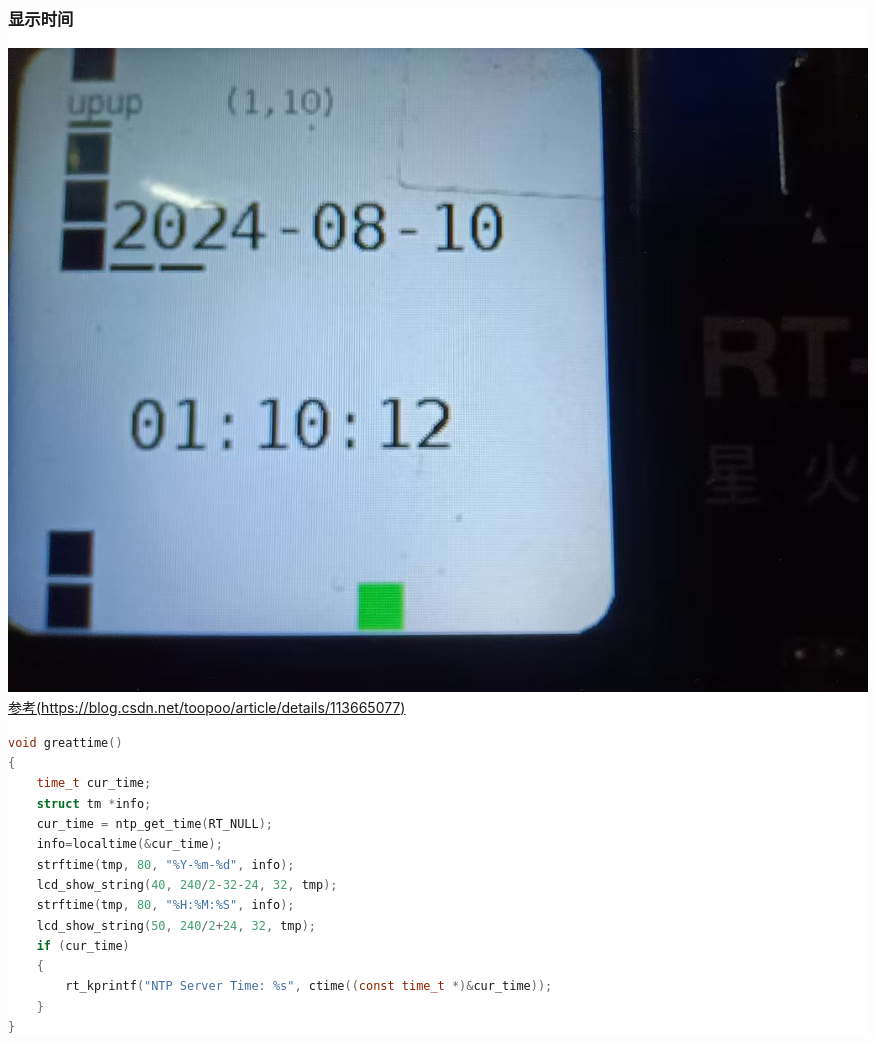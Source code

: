 ### 显示时间
![显示时间.jpg](my_picture/显示时间.jpg)
[参考(https://blog.csdn.net/toopoo/article/details/113665077)](https://blog.csdn.net/toopoo/article/details/113665077)
``` c
void greattime()
{
    time_t cur_time;
    struct tm *info;
    cur_time = ntp_get_time(RT_NULL);
    info=localtime(&cur_time);
    strftime(tmp, 80, "%Y-%m-%d", info);
    lcd_show_string(40, 240/2-32-24, 32, tmp);
    strftime(tmp, 80, "%H:%M:%S", info);
    lcd_show_string(50, 240/2+24, 32, tmp);
    if (cur_time)
    {
        rt_kprintf("NTP Server Time: %s", ctime((const time_t *)&cur_time));
    }
}
```
